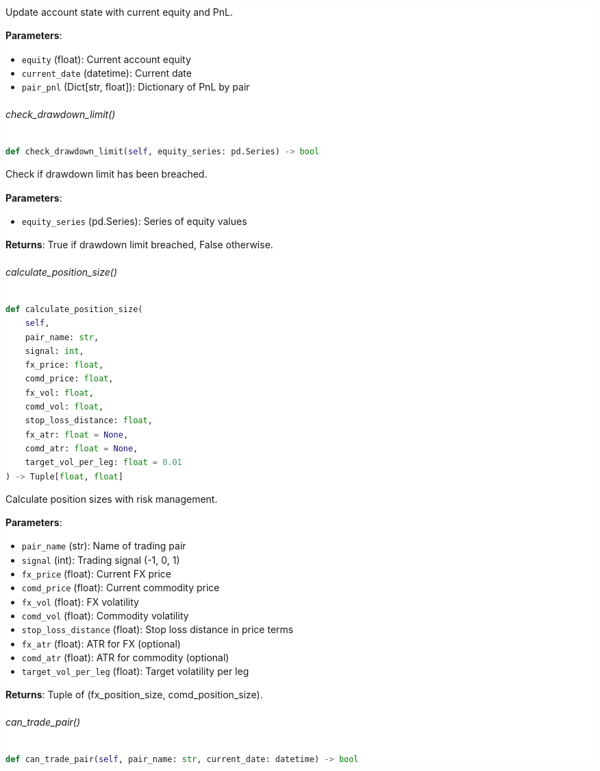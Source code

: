 Update account state with current equity and PnL.

**Parameters**:
- `equity` (float): Current account equity
- `current_date` (datetime): Current date
- `pair_pnl` (Dict[str, float]): Dictionary of PnL by pair

###### check_drawdown_limit()

```python
def check_drawdown_limit(self, equity_series: pd.Series) -> bool
```

Check if drawdown limit has been breached.

**Parameters**:
- `equity_series` (pd.Series): Series of equity values

**Returns**: True if drawdown limit breached, False otherwise.

###### calculate_position_size()

```python
def calculate_position_size(
    self,
    pair_name: str,
    signal: int,
    fx_price: float,
    comd_price: float,
    fx_vol: float,
    comd_vol: float,
    stop_loss_distance: float,
    fx_atr: float = None,
    comd_atr: float = None,
    target_vol_per_leg: float = 0.01
) -> Tuple[float, float]
```

Calculate position sizes with risk management.

**Parameters**:
- `pair_name` (str): Name of trading pair
- `signal` (int): Trading signal (-1, 0, 1)
- `fx_price` (float): Current FX price
- `comd_price` (float): Current commodity price
- `fx_vol` (float): FX volatility
- `comd_vol` (float): Commodity volatility
- `stop_loss_distance` (float): Stop loss distance in price terms
- `fx_atr` (float): ATR for FX (optional)
- `comd_atr` (float): ATR for commodity (optional)
- `target_vol_per_leg` (float): Target volatility per leg

**Returns**: Tuple of (fx_position_size, comd_position_size).

###### can_trade_pair()

```python
def can_trade_pair(self, pair_name: str, current_date: datetime) -> bool
```
